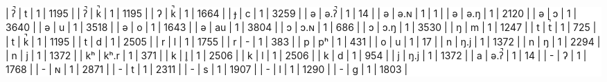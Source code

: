 | ʔ̚        | t         |             1 | 1195                                                                               |
| ʔ̚        | k̚        |             1 | 1195                                                                               |
| ʔ         | k̚        |             1 | 1664                                                                               |
| ɟ         | c         |             1 | 3259                                                                               |
| ə         | ə.ʔ̚      |             1 | 14                                                                                 |
| ə         | ə.ɴ       |             1 | 1                                                                                  |
| ə         | ə.ŋ       |             1 | 2120                                                                               |
| ə         | ɔ         |             1 | 3640                                                                               |
| ə         | u         |             1 | 3518                                                                               |
| ə         | o         |             1 | 1643                                                                               |
| ə         | au        |             1 | 3804                                                                               |
| ɔ         | ɔ.ɴ       |             1 | 686                                                                                |
| ɔ         | ɔ.ŋ       |             1 | 3530                                                                               |
| ŋ         | m         |             1 | 1247                                                                               |
| t         | t̚        |             1 | 725                                                                                |
| t         | k̚        |             1 | 1195                                                                               |
| t         | d         |             1 | 2505                                                                               |
| r         | l         |             1 | 1755                                                                               |
| r         | -         |             1 | 383                                                                                |
| p         | pʰ        |             1 | 431                                                                                |
| o         | u         |             1 | 17                                                                                 |
| n         | ŋ.j       |             1 | 1372                                                                               |
| n         | ŋ         |             1 | 2294                                                                               |
| n         | j         |             1 | 1372                                                                               |
| kʰ        | kʰ.r      |             1 | 371                                                                                |
| k         | l̥        |             1 | 2506                                                                               |
| k         | l         |             1 | 2506                                                                               |
| k         | d         |             1 | 954                                                                                |
| j         | ŋ.j       |             1 | 1372                                                                               |
| a         | ə.ʔ̚      |             1 | 14                                                                                 |
| -         | ʔ         |             1 | 1768                                                                               |
| -         | ɴ         |             1 | 2871                                                                               |
| -         | t         |             1 | 2311                                                                               |
| -         | s         |             1 | 1907                                                                               |
| -         | l         |             1 | 1290                                                                               |
| -         | g         |             1 | 1803                                                                               |
